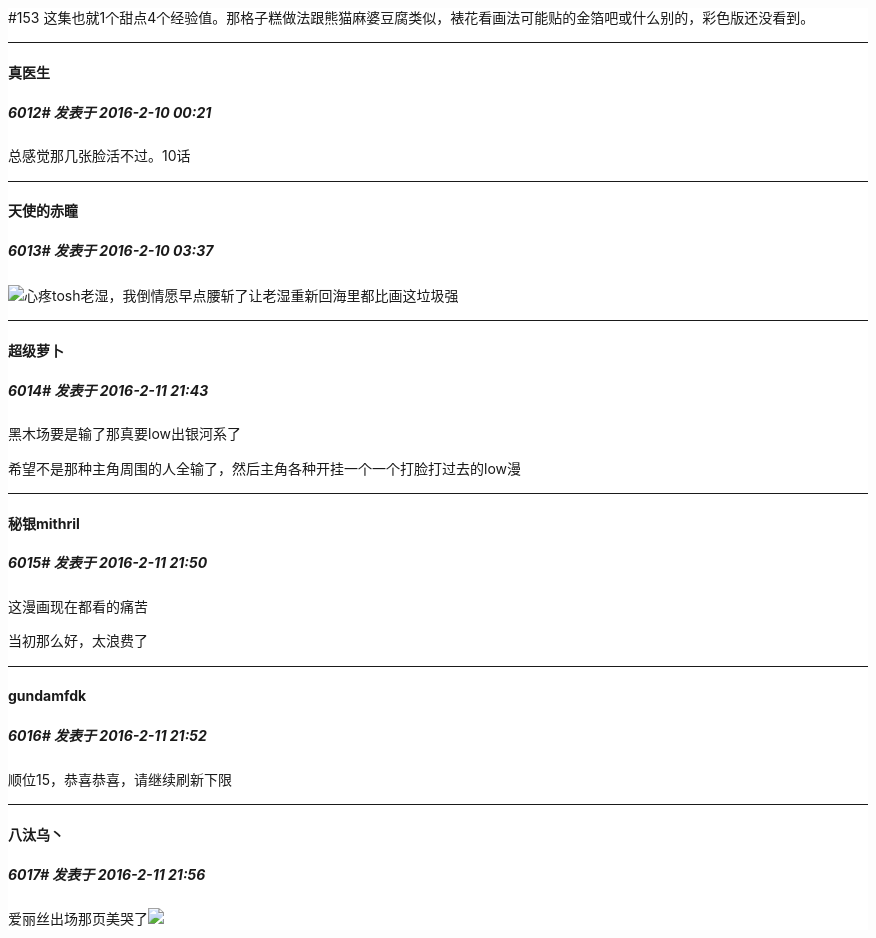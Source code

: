 
#153 这集也就1个甜点4个经验值。那格子糕做法跟熊猫麻婆豆腐类似，裱花看画法可能贴的金箔吧或什么别的，彩色版还没看到。


-----

####  真医生  
##### 6012#       发表于 2016-2-10 00:21


总感觉那几张脸活不过。10话


-----

####  天使的赤瞳  
##### 6013#       发表于 2016-2-10 03:37


<img src="https://static.saraba1st.com/image/smiley/face/149.gif" referrerpolicy="no-referrer">心疼tosh老湿，我倒情愿早点腰斩了让老湿重新回海里都比画这垃圾强


-----

####  超级萝卜  
##### 6014#       发表于 2016-2-11 21:43


黑木场要是输了那真要low出银河系了

希望不是那种主角周围的人全输了，然后主角各种开挂一个一个打脸打过去的low漫


-----

####  秘银mithril  
##### 6015#       发表于 2016-2-11 21:50


这漫画现在都看的痛苦

当初那么好，太浪费了


-----

####  gundamfdk  
##### 6016#       发表于 2016-2-11 21:52


顺位15，恭喜恭喜，请继续刷新下限


-----

####  八汰乌丶  
##### 6017#       发表于 2016-2-11 21:56


爱丽丝出场那页美哭了<img src="https://static.saraba1st.com/image/smiley/face/34.gif" referrerpolicy="no-referrer">
